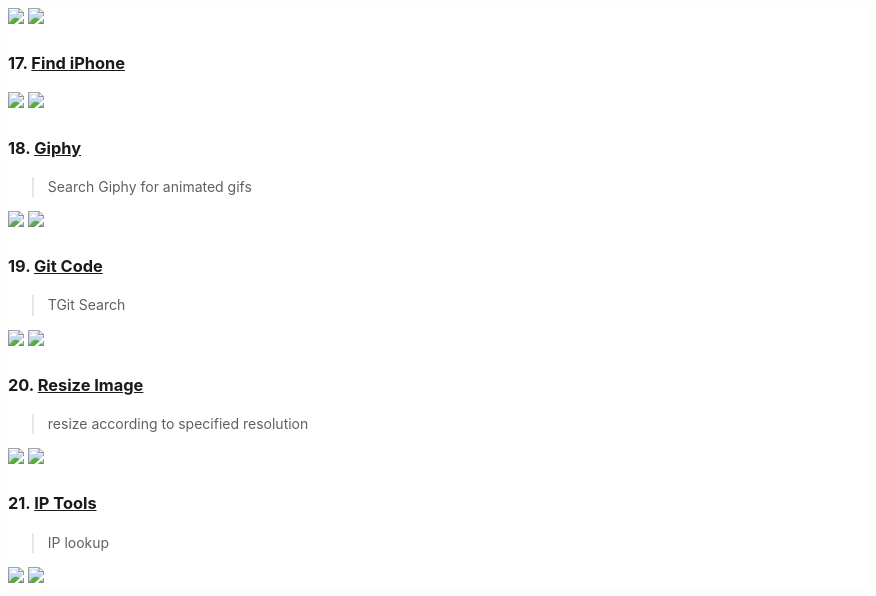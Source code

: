 [![](https://img.shields.io/badge/version-v1.6-green?style=for-the-badge)](https://img.shields.io/badge/version-v1.6-green?style=for-the-badge)
[![](https://img.shields.io/badge/download-click-blue?style=for-the-badge)](https://github.com/alanhe421/alfred-workflows/raw/master/file-enhancer/File%20Enhancer.alfredworkflow)



### 17. [Find iPhone](https://github.com/alanhg/alfred-workflows/tree/master/find-my-iphone)

[![](https://img.shields.io/badge/version-v0.4-green?style=for-the-badge)](https://img.shields.io/badge/version-v0.4-green?style=for-the-badge)
[![](https://img.shields.io/badge/download-click-blue?style=for-the-badge)](https://github.com/alanhe421/alfred-workflows/raw/master/find-my-iphone/Find%20iPhone.alfredworkflow)



### 18. [Giphy](https://github.com/alanhg/alfred-workflows/tree/master/giphy)
> Search Giphy for animated gifs

[![](https://img.shields.io/badge/version-v1.2-green?style=for-the-badge)](https://img.shields.io/badge/version-v1.2-green?style=for-the-badge)
[![](https://img.shields.io/badge/download-click-blue?style=for-the-badge)](https://github.com/alanhe421/alfred-workflows/raw/master/giphy/Giphy.alfredworkflow)



### 19. [Git Code](https://github.com/alanhg/alfred-workflows/tree/master/git-code)
> TGit Search

[![](https://img.shields.io/badge/version-v1.21-green?style=for-the-badge)](https://img.shields.io/badge/version-v1.21-green?style=for-the-badge)
[![](https://img.shields.io/badge/download-click-blue?style=for-the-badge)](https://github.com/alanhe421/alfred-workflows/raw/master/git-code/Git%20Code.alfredworkflow)



### 20. [Resize Image](https://github.com/alanhg/alfred-workflows/tree/master/img-resize)
> resize according to specified resolution

[![](https://img.shields.io/badge/version-v0.2-green?style=for-the-badge)](https://img.shields.io/badge/version-v0.2-green?style=for-the-badge)
[![](https://img.shields.io/badge/download-click-blue?style=for-the-badge)](https://github.com/alanhe421/alfred-workflows/raw/master/img-resize/Resize%20Image.alfredworkflow)



### 21. [IP Tools](https://github.com/alanhg/alfred-workflows/tree/master/ip-tools)
> IP lookup

[![](https://img.shields.io/badge/version-v0.2-green?style=for-the-badge)](https://img.shields.io/badge/version-v0.2-green?style=for-the-badge)
[![](https://img.shields.io/badge/download-click-blue?style=for-the-badge)](https://github.com/alanhe421/alfred-workflows/raw/master/ip-tools/IP%20Tools.alfredworkflow)
